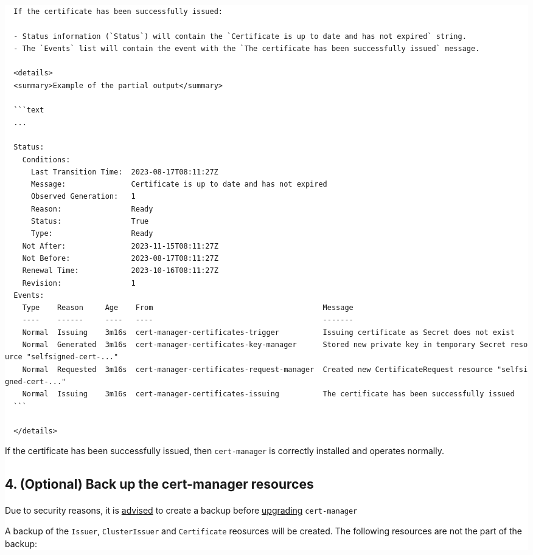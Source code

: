       If the certificate has been successfully issued:

      - Status information (`Status`) will contain the `Certificate is up to date and has not expired` string.
      - The `Events` list will contain the event with the `The certificate has been successfully issued` message.

      <details>
      <summary>Example of the partial output</summary>

      ```text
      ...

      Status:
        Conditions:
          Last Transition Time:  2023-08-17T08:11:27Z
          Message:               Certificate is up to date and has not expired
          Observed Generation:   1
          Reason:                Ready
          Status:                True
          Type:                  Ready
        Not After:               2023-11-15T08:11:27Z
        Not Before:              2023-08-17T08:11:27Z
        Renewal Time:            2023-10-16T08:11:27Z
        Revision:                1
      Events:
        Type    Reason     Age    From                                       Message
        ----    ------     ----   ----                                       -------
        Normal  Issuing    3m16s  cert-manager-certificates-trigger          Issuing certificate as Secret does not exist
        Normal  Generated  3m16s  cert-manager-certificates-key-manager      Stored new private key in temporary Secret resource "selfsigned-cert-..."
        Normal  Requested  3m16s  cert-manager-certificates-request-manager  Created new CertificateRequest resource "selfsigned-cert-..."
        Normal  Issuing    3m16s  cert-manager-certificates-issuing          The certificate has been successfully issued
      ```

      </details>

   If the certificate has been successfully issued, then `cert-manager` is correctly installed and operates normally.

## 4. (Optional) Back up the cert-manager resources

<info>

Due to security reasons, it is [advised](https://cert-manager.io/docs/tutorials/backup) to create a backup before [upgrading](#5_upgrade_cert_manager) `cert-manager`

</info>

A backup of the `Issuer`, `ClusterIssuer` and `Certificate` reosurces will be created. The following resources are not the part of the backup:

